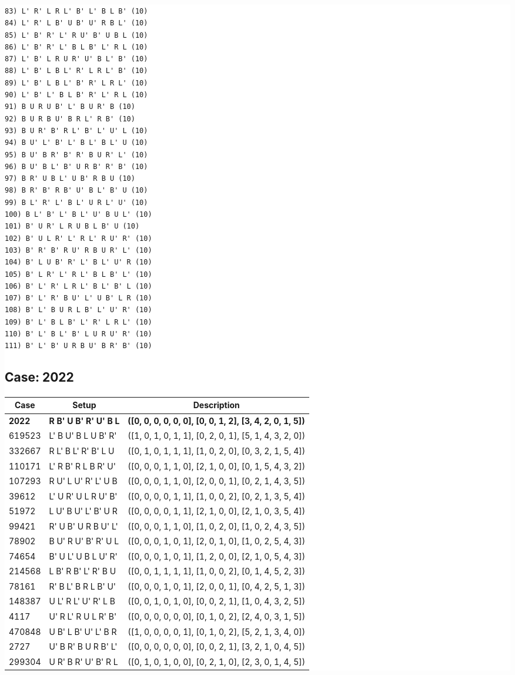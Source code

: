 ```
83) L' R' L R L' B' L' B L B' (10)
84) L' R' L B' U B' U' R B L' (10)
85) L' B' R' L' R U' B' U B L (10)
86) L' B' R' L' B L B' L' R L (10)
87) L' B' L R U R' U' B L' B' (10)
88) L' B' L B L' R' L R L' B' (10)
89) L' B' L B L' B' R' L R L' (10)
90) L' B' L' B L B' R' L' R L (10)
91) B U R U B' L' B U R' B (10)
92) B U R B U' B R L' R B' (10)
93) B U R' B' R L' B' L' U' L (10)
94) B U' L' B' L' B L' B L' U (10)
95) B U' B R' B' R' B U R' L' (10)
96) B U' B L' B' U R B' R' B' (10)
97) B R' U B L' U B' R B U (10)
98) B R' B' R B' U' B L' B' U (10)
99) B L' R' L' B L' U R L' U' (10)
100) B L' B' L' B L' U' B U L' (10)
101) B' U R' L R U B L B' U (10)
102) B' U L R' L' R L' R U' R' (10)
103) B' R' B' R U' R B U R' L' (10)
104) B' L U B' R' L' B L' U' R (10)
105) B' L R' L' R L' B L B' L' (10)
106) B' L' R' L R L' B L' B' L (10)
107) B' L' R' B U' L' U B' L R (10)
108) B' L' B U R L B' L' U' R' (10)
109) B' L' B L B' L' R' L R L' (10)
110) B' L' B L' B' L U R U' R' (10)
111) B' L' B' U R B U' B R' B' (10)
```
## Case: 2022
| Case | Setup | Description |
| ---- | ----- | ----------- |
| **2022** | **R B' U B' R' U' B L** | **([0, 0, 0, 0, 0, 0], [0, 0, 1, 2], [3, 4, 2, 0, 1, 5])** |
| 619523 | L' B U' B L U B' R' | ([1, 0, 1, 0, 1, 1], [0, 2, 0, 1], [5, 1, 4, 3, 2, 0]) |
| 332667 | R L' B L' R' B' L U | ([0, 1, 0, 1, 1, 1], [1, 0, 2, 0], [0, 3, 2, 1, 5, 4]) |
| 110171 | L' R B' R L B R' U' | ([0, 0, 0, 1, 1, 0], [2, 1, 0, 0], [0, 1, 5, 4, 3, 2]) |
| 107293 | R U' L U' R' L' U B | ([0, 0, 0, 1, 1, 0], [2, 0, 0, 1], [0, 2, 1, 4, 3, 5]) |
| 39612 | L' U R' U L R U' B' | ([0, 0, 0, 0, 1, 1], [1, 0, 0, 2], [0, 2, 1, 3, 5, 4]) |
| 51972 | L U' B U' L' B' U R | ([0, 0, 0, 0, 1, 1], [2, 1, 0, 0], [2, 1, 0, 3, 5, 4]) |
| 99421 | R' U B' U R B U' L' | ([0, 0, 0, 1, 1, 0], [1, 0, 2, 0], [1, 0, 2, 4, 3, 5]) |
| 78902 | B U' R U' B' R' U L | ([0, 0, 0, 1, 0, 1], [2, 0, 1, 0], [1, 0, 2, 5, 4, 3]) |
| 74654 | B' U L' U B L U' R' | ([0, 0, 0, 1, 0, 1], [1, 2, 0, 0], [2, 1, 0, 5, 4, 3]) |
| 214568 | L B' R B' L' R' B U | ([0, 0, 1, 1, 1, 1], [1, 0, 0, 2], [0, 1, 4, 5, 2, 3]) |
| 78161 | R' B L' B R L B' U' | ([0, 0, 0, 1, 0, 1], [2, 0, 0, 1], [0, 4, 2, 5, 1, 3]) |
| 148387 | U L' R L' U' R' L B | ([0, 0, 1, 0, 1, 0], [0, 0, 2, 1], [1, 0, 4, 3, 2, 5]) |
| 4117 | U' R L' R U L R' B' | ([0, 0, 0, 0, 0, 0], [0, 1, 0, 2], [2, 4, 0, 3, 1, 5]) |
| 470848 | U B' L B' U' L' B R | ([1, 0, 0, 0, 0, 1], [0, 1, 0, 2], [5, 2, 1, 3, 4, 0]) |
| 2727 | U' B R' B U R B' L' | ([0, 0, 0, 0, 0, 0], [0, 0, 2, 1], [3, 2, 1, 0, 4, 5]) |
| 299304 | U R' B R' U' B' R L | ([0, 1, 0, 1, 0, 0], [0, 2, 1, 0], [2, 3, 0, 1, 4, 5]) |